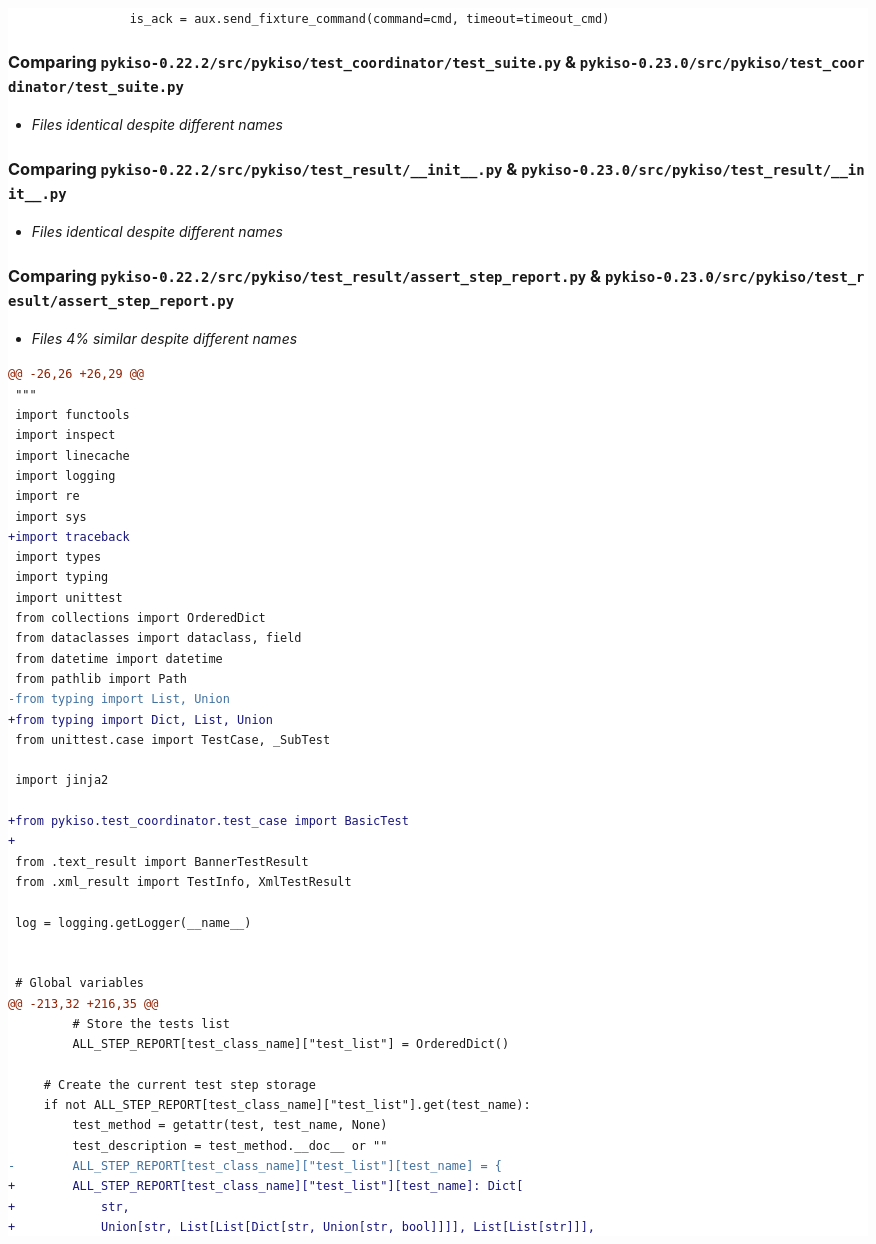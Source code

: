 ```diff
                 is_ack = aux.send_fixture_command(command=cmd, timeout=timeout_cmd)
```

### Comparing `pykiso-0.22.2/src/pykiso/test_coordinator/test_suite.py` & `pykiso-0.23.0/src/pykiso/test_coordinator/test_suite.py`

 * *Files identical despite different names*

### Comparing `pykiso-0.22.2/src/pykiso/test_result/__init__.py` & `pykiso-0.23.0/src/pykiso/test_result/__init__.py`

 * *Files identical despite different names*

### Comparing `pykiso-0.22.2/src/pykiso/test_result/assert_step_report.py` & `pykiso-0.23.0/src/pykiso/test_result/assert_step_report.py`

 * *Files 4% similar despite different names*

```diff
@@ -26,26 +26,29 @@
 """
 import functools
 import inspect
 import linecache
 import logging
 import re
 import sys
+import traceback
 import types
 import typing
 import unittest
 from collections import OrderedDict
 from dataclasses import dataclass, field
 from datetime import datetime
 from pathlib import Path
-from typing import List, Union
+from typing import Dict, List, Union
 from unittest.case import TestCase, _SubTest
 
 import jinja2
 
+from pykiso.test_coordinator.test_case import BasicTest
+
 from .text_result import BannerTestResult
 from .xml_result import TestInfo, XmlTestResult
 
 log = logging.getLogger(__name__)
 
 
 # Global variables
@@ -213,32 +216,35 @@
         # Store the tests list
         ALL_STEP_REPORT[test_class_name]["test_list"] = OrderedDict()
 
     # Create the current test step storage
     if not ALL_STEP_REPORT[test_class_name]["test_list"].get(test_name):
         test_method = getattr(test, test_name, None)
         test_description = test_method.__doc__ or ""
-        ALL_STEP_REPORT[test_class_name]["test_list"][test_name] = {
+        ALL_STEP_REPORT[test_class_name]["test_list"][test_name]: Dict[
+            str,
+            Union[str, List[List[Dict[str, Union[str, bool]]]], List[List[str]]],
```